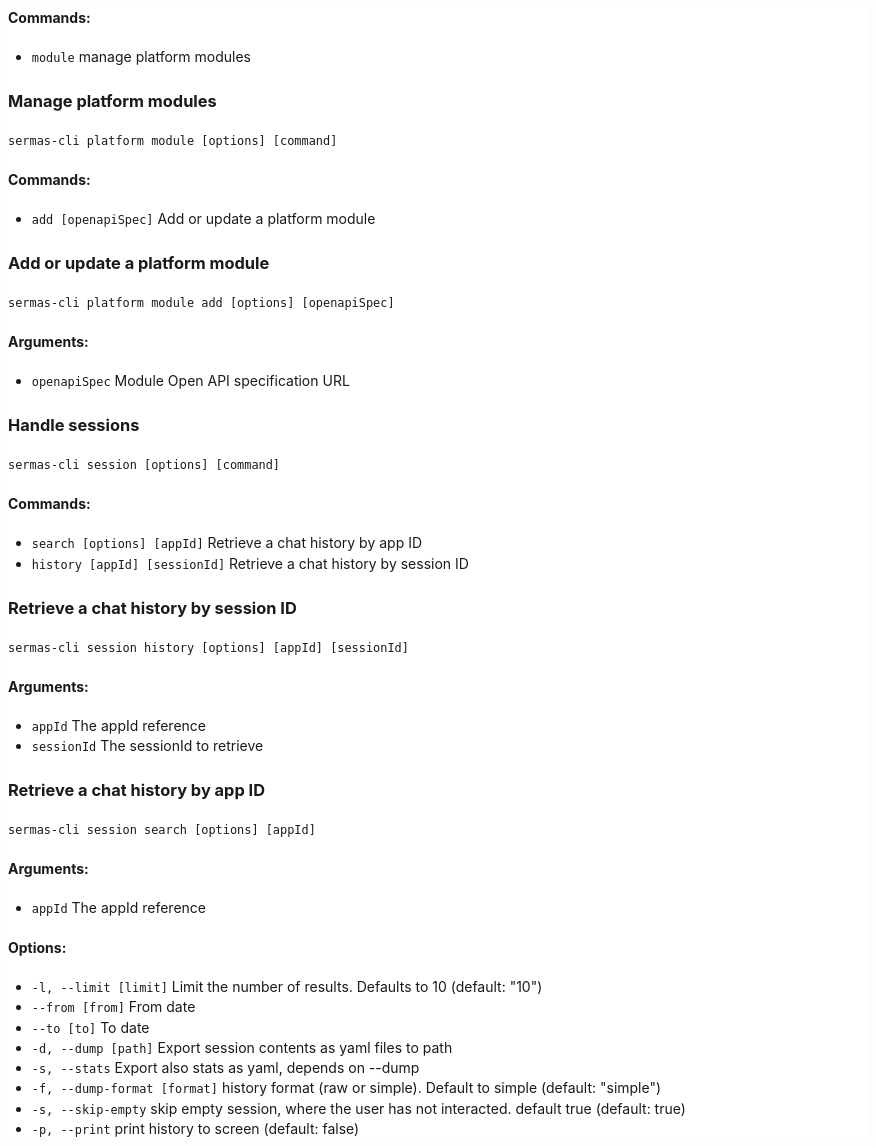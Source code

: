 #### Commands:
- `module` manage platform modules

### <a name="sermas-cli--platform--module"></a>Manage platform modules
`sermas-cli platform module [options] [command]`

#### Commands:
- `add [openapiSpec]` Add or update a platform module

### <a name="sermas-cli--platform--module--add"></a>Add or update a platform module
`sermas-cli platform module add [options] [openapiSpec]`

#### Arguments:
- `openapiSpec` Module Open API specification URL

### <a name="sermas-cli--session"></a>Handle sessions
`sermas-cli session [options] [command]`

#### Commands:
- `search [options] [appId]` Retrieve a chat history by app ID
- `history [appId] [sessionId]` Retrieve a chat history by session ID

### <a name="sermas-cli--session--history"></a>Retrieve a chat history by session ID
`sermas-cli session history [options] [appId] [sessionId]`

#### Arguments:
- `appId` The appId reference
- `sessionId` The sessionId to retrieve

### <a name="sermas-cli--session--search"></a>Retrieve a chat history by app ID
`sermas-cli session search [options] [appId]`

#### Arguments:
- `appId` The appId reference


#### Options:
- `-l, --limit [limit]` Limit the number of results. Defaults to 10 (default: &quot;10&quot;)
- `--from [from]` From date
- `--to [to]` To date
- `-d, --dump [path]` Export session contents as yaml files to path
- `-s, --stats` Export also stats as yaml, depends on --dump
- `-f, --dump-format [format]` history format (raw or simple). Default to simple (default: &quot;simple&quot;)
- `-s, --skip-empty` skip empty session, where the user has not interacted. default true (default: true)
- `-p, --print` print history to screen (default: false)
